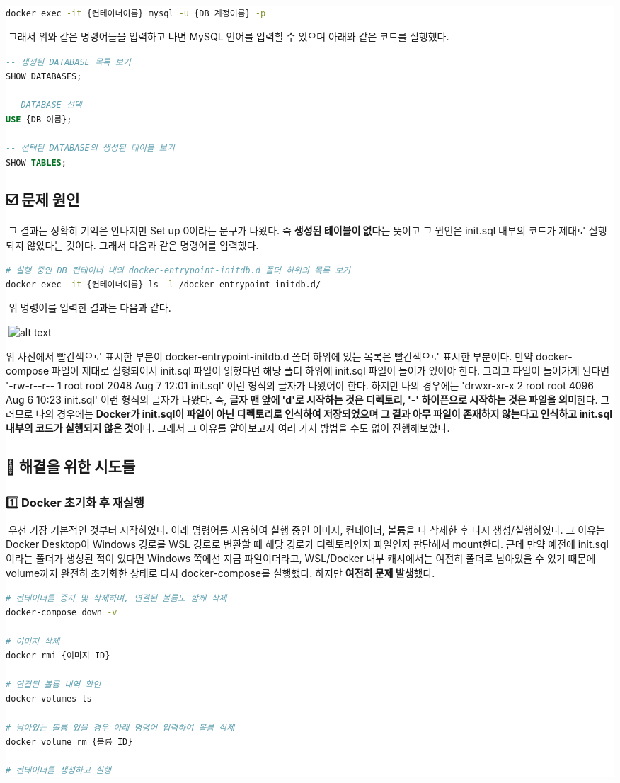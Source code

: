 ``` bash
docker exec -it {컨테이너이름} mysql -u {DB 계정이름} -p
```
​
그래서 위와 같은 명령어들을 입력하고 나면 MySQL 언어를 입력할 수 있으며 아래와 같은 코드를 실행했다.
​
``` SQL
-- 생성된 DATABASE 목록 보기
SHOW DATABASES;
​
-- DATABASE 선택
USE {DB 이름};
​
-- 선택된 DATABASE의 생성된 테이블 보기
SHOW TABLES;
```

## **☑️ 문제 원인**
​
 그 결과는 정확히 기억은 안나지만 Set up 0이라는 문구가 나왔다. 즉 **생성된 테이블이 없다**는 뜻이고 그 원인은 init.sql 내부의 코드가 제대로 실행되지 않았다는 것이다. 그래서 다음과 같은 명령어를 입력했다.
​
``` bash
# 실행 중인 DB 컨테이너 내의 docker-entrypoint-initdb.d 폴더 하위의 목록 보기
docker exec -it {컨테이너이름} ls -l /docker-entrypoint-initdb.d/
```
​
위 명령어를 입력한 결과는 다음과 같다.

​
![alt text](image-3.png)
​

 위 사진에서 빨간색으로 표시한 부분이 docker-entrypoint-initdb.d 폴더 하위에 있는 목록은 빨간색으로 표시한 부분이다. 만약 docker-compose 파일이 제대로 실행되어서 init.sql 파일이 읽혔다면 해당 폴더 하위에 init.sql 파일이 들어가 있어야 한다. 그리고 파일이 들어가게 된다면 '-rw-r--r--  1 root root 2048 Aug  7 12:01 init.sql' 이런 형식의 글자가 나왔어야 한다. 하지만 나의 경우에는 'drwxr-xr-x 2 root root 4096 Aug  6 10:23 init.sql' 이런 형식의 글자가 나왔다. 즉, **글자 맨 앞에 'd'로 시작하는 것은 디렉토리, '-' 하이픈으로 시작하는 것은 파일을 의미**한다. 그러므로 나의 경우에는 **Docker가 init.sql이 파일이 아닌 디렉토리로 인식하여 저장되었으며 그 결과 아무 파일이 존재하지 않는다고 인식하고 init.sql 내부의 코드가 실행되지 않은 것**이다. 그래서 그 이유를 알아보고자 여러 가지 방법을 수도 없이 진행해보았다. 
​
## **🔎 해결을 위한 시도들**

### **1️⃣ Docker 초기화 후 재실행** 
​
 우선 가장 기본적인 것부터 시작하였다. 아래 명령어를 사용하여 실행 중인 이미지, 컨테이너, 볼륨을 다 삭제한 후 다시 생성/실행하였다. 그 이유는 Docker Desktop이 Windows 경로를 WSL 경로로 변환할 때 해당 경로가 디렉토리인지 파일인지 판단해서 mount한다. 근데 만약 예전에 init.sql이라는 폴더가 생성된 적이 있다면 Windows 쪽에선 지금 파일이더라고, WSL/Docker 내부 캐시에서는 여전히 폴더로 남아있을 수 있기 때문에 volume까지 완전히 초기화한 상태로 다시 docker-compose를 실행했다. 하지만 **여전히 문제 발생**했다.
​
``` bash
# 컨테이너를 중지 및 삭제하며, 연결된 볼륨도 함께 삭제
docker-compose down -v
​
# 이미지 삭제
docker rmi {이미지 ID}
​
# 연결된 볼륨 내역 확인
docker volumes ls
​
# 남아있는 볼륨 있을 경우 아래 명령어 입력하여 볼륨 삭제
docker volume rm {볼륨 ID}
​
# 컨테이너를 생성하고 실행
```